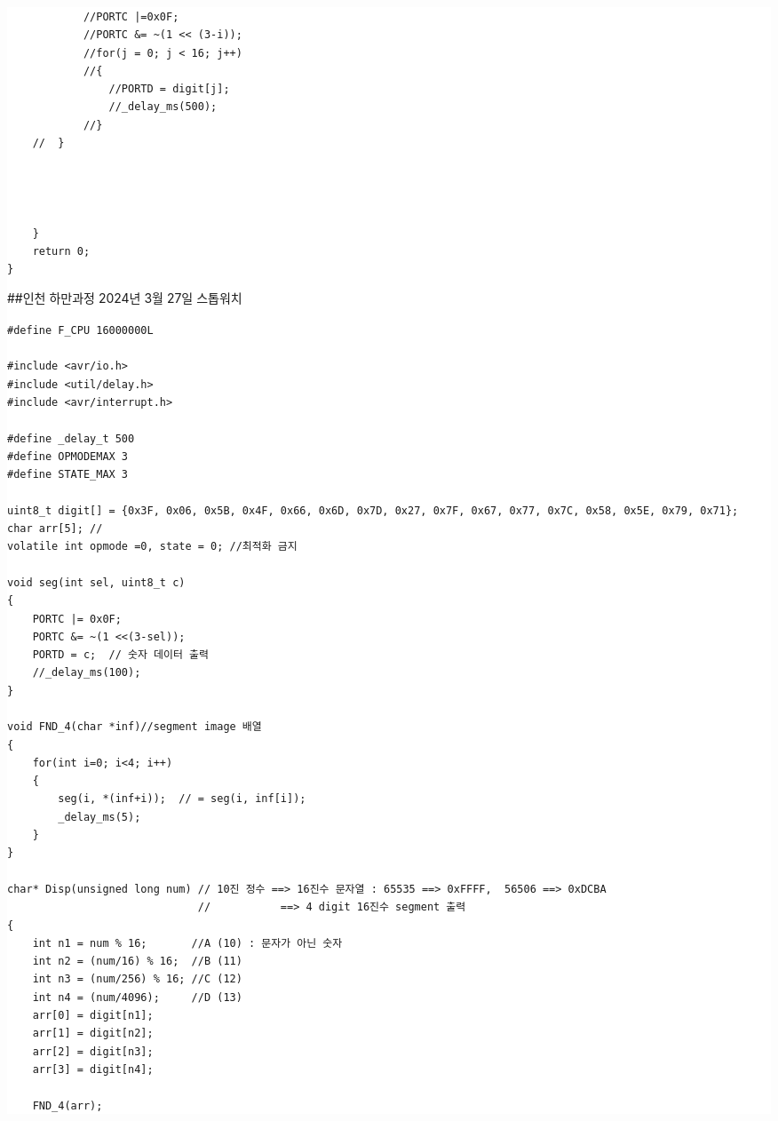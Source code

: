 ```
			//PORTC |=0x0F;
			//PORTC &= ~(1 << (3-i));
			//for(j = 0; j < 16; j++)
			//{
				//PORTD = digit[j];
				//_delay_ms(500);
			//}
	//	}




	}
	return 0;
}
```
##인천 하만과정 2024년 3월 27일 스톱워치
```
#define F_CPU 16000000L

#include <avr/io.h>
#include <util/delay.h>
#include <avr/interrupt.h>

#define _delay_t 500
#define OPMODEMAX 3
#define STATE_MAX 3

uint8_t digit[] = {0x3F, 0x06, 0x5B, 0x4F, 0x66, 0x6D, 0x7D, 0x27, 0x7F, 0x67, 0x77, 0x7C, 0x58, 0x5E, 0x79, 0x71};
char arr[5]; //
volatile int opmode =0, state = 0; //최적화 금지

void seg(int sel, uint8_t c)
{
	PORTC |= 0x0F;
	PORTC &= ~(1 <<(3-sel));
	PORTD = c;  // 숫자 데이터 출력
	//_delay_ms(100);
}

void FND_4(char *inf)//segment image 배열
{
	for(int i=0; i<4; i++)
	{
		seg(i, *(inf+i));  // = seg(i, inf[i]);
		_delay_ms(5);
	}
}

char* Disp(unsigned long num) // 10진 정수 ==> 16진수 문자열 : 65535 ==> 0xFFFF,  56506 ==> 0xDCBA
                              //           ==> 4 digit 16진수 segment 출력
{
	int n1 = num % 16;       //A (10) : 문자가 아닌 숫자
	int n2 = (num/16) % 16;  //B (11)
	int n3 = (num/256) % 16; //C (12)
	int n4 = (num/4096);     //D (13)
	arr[0] = digit[n1];
	arr[1] = digit[n2];
	arr[2] = digit[n3];
	arr[3] = digit[n4];
	
	FND_4(arr);
```